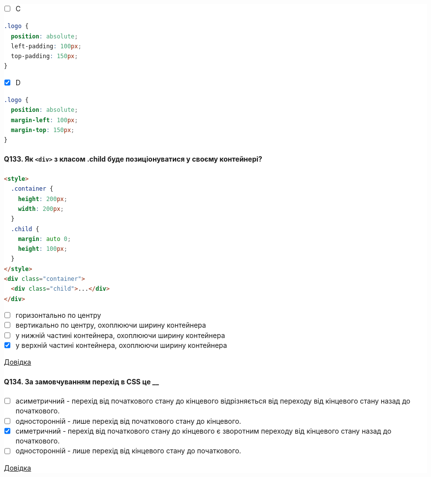 - [ ] C

```css
.logo {
  position: absolute;
  left-padding: 100px;
  top-padding: 150px;
}
```

- [x] D

```css
.logo {
  position: absolute;
  margin-left: 100px;
  margin-top: 150px;
}
```

#### Q133. Як `<div>` з класом .child буде позиціонуватися у своєму контейнері?

```HTML
<style>
  .container {
    height: 200px;
    width: 200px;
  }
  .child {
    margin: auto 0;
    height: 100px;
  }
</style>
<div class="container">
  <div class="child">...</div>
</div>
```

- [ ] горизонтально по центру
- [ ] вертикально по центру, охоплюючи ширину контейнера
- [ ] у нижній частині контейнера, охоплюючи ширину контейнера
- [x] у верхній частині контейнера, охоплюючи ширину контейнера

[Довідка](https://codepen.io/harsh1x4/pen/poVaQVz)

#### Q134. За замовчуванням перехід в CSS це \_\_

- [ ] асиметричний - перехід від початкового стану до кінцевого відрізняється від переходу від кінцевого стану назад до початкового.
- [ ] односторонній - лише перехід від початкового стану до кінцевого.
- [x] симетричний - перехід від початкового стану до кінцевого є зворотним переходу від кінцевого стану назад до початкового.
- [ ] односторонній - лише перехід від кінцевого стану до початкового.

[Довідка](https://developer.mozilla.org/en-US/docs/Web/CSS/CSS_Transitions/Using_CSS_transitions)
